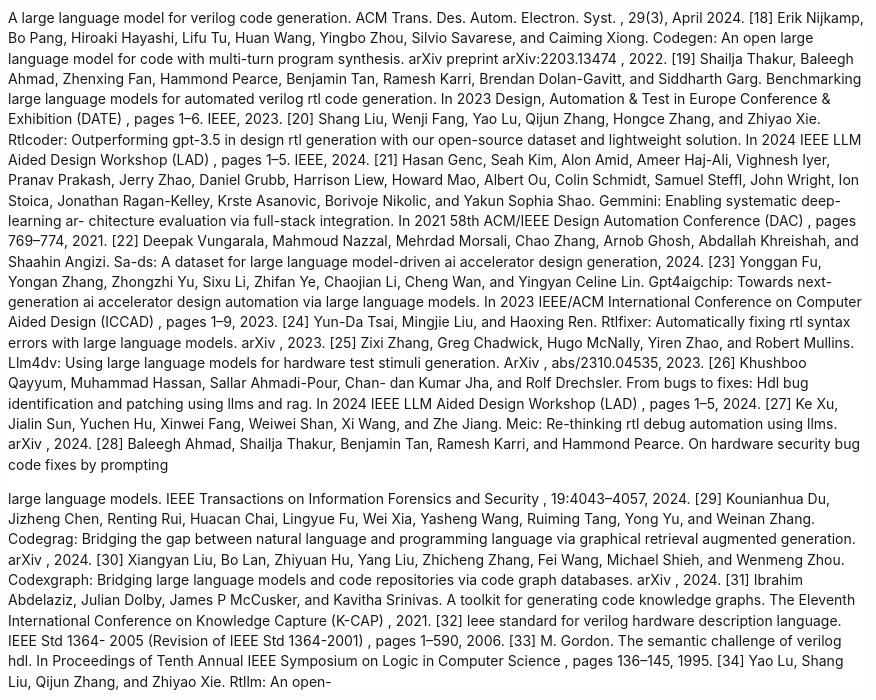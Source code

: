 A large language model for verilog code generation. ACM Trans. Des.
Autom. Electron. Syst. , 29(3), April 2024.
[18] Erik Nijkamp, Bo Pang, Hiroaki Hayashi, Lifu Tu, Huan Wang, Yingbo
Zhou, Silvio Savarese, and Caiming Xiong. Codegen: An open large
language model for code with multi-turn program synthesis. arXiv
preprint arXiv:2203.13474 , 2022.
[19] Shailja Thakur, Baleegh Ahmad, Zhenxing Fan, Hammond Pearce,
Benjamin Tan, Ramesh Karri, Brendan Dolan-Gavitt, and Siddharth
Garg. Benchmarking large language models for automated verilog
rtl code generation. In 2023 Design, Automation & Test in Europe
Conference & Exhibition (DATE) , pages 1–6. IEEE, 2023.
[20] Shang Liu, Wenji Fang, Yao Lu, Qijun Zhang, Hongce Zhang, and
Zhiyao Xie. Rtlcoder: Outperforming gpt-3.5 in design rtl generation
with our open-source dataset and lightweight solution. In 2024 IEEE
LLM Aided Design Workshop (LAD) , pages 1–5. IEEE, 2024.
[21] Hasan Genc, Seah Kim, Alon Amid, Ameer Haj-Ali, Vighnesh Iyer,
Pranav Prakash, Jerry Zhao, Daniel Grubb, Harrison Liew, Howard
Mao, Albert Ou, Colin Schmidt, Samuel Steffl, John Wright, Ion
Stoica, Jonathan Ragan-Kelley, Krste Asanovic, Borivoje Nikolic, and
Yakun Sophia Shao. Gemmini: Enabling systematic deep-learning ar-
chitecture evaluation via full-stack integration. In 2021 58th ACM/IEEE
Design Automation Conference (DAC) , pages 769–774, 2021.
[22] Deepak Vungarala, Mahmoud Nazzal, Mehrdad Morsali, Chao Zhang,
Arnob Ghosh, Abdallah Khreishah, and Shaahin Angizi. Sa-ds: A dataset
for large language model-driven ai accelerator design generation, 2024.
[23] Yonggan Fu, Yongan Zhang, Zhongzhi Yu, Sixu Li, Zhifan Ye, Chaojian
Li, Cheng Wan, and Yingyan Celine Lin. Gpt4aigchip: Towards
next-generation ai accelerator design automation via large language
models. In 2023 IEEE/ACM International Conference on Computer
Aided Design (ICCAD) , pages 1–9, 2023.
[24] Yun-Da Tsai, Mingjie Liu, and Haoxing Ren. Rtlfixer: Automatically
fixing rtl syntax errors with large language models. arXiv , 2023.
[25] Zixi Zhang, Greg Chadwick, Hugo McNally, Yiren Zhao, and Robert
Mullins. Llm4dv: Using large language models for hardware test stimuli
generation. ArXiv , abs/2310.04535, 2023.
[26] Khushboo Qayyum, Muhammad Hassan, Sallar Ahmadi-Pour, Chan-
dan Kumar Jha, and Rolf Drechsler. From bugs to fixes: Hdl bug
identification and patching using llms and rag. In 2024 IEEE LLM
Aided Design Workshop (LAD) , pages 1–5, 2024.
[27] Ke Xu, Jialin Sun, Yuchen Hu, Xinwei Fang, Weiwei Shan, Xi Wang,
and Zhe Jiang. Meic: Re-thinking rtl debug automation using llms.
arXiv , 2024.
[28] Baleegh Ahmad, Shailja Thakur, Benjamin Tan, Ramesh Karri, and
Hammond Pearce. On hardware security bug code fixes by prompting

large language models. IEEE Transactions on Information Forensics
and Security , 19:4043–4057, 2024.
[29] Kounianhua Du, Jizheng Chen, Renting Rui, Huacan Chai, Lingyue Fu,
Wei Xia, Yasheng Wang, Ruiming Tang, Yong Yu, and Weinan Zhang.
Codegrag: Bridging the gap between natural language and programming
language via graphical retrieval augmented generation. arXiv , 2024.
[30] Xiangyan Liu, Bo Lan, Zhiyuan Hu, Yang Liu, Zhicheng Zhang, Fei
Wang, Michael Shieh, and Wenmeng Zhou. Codexgraph: Bridging large
language models and code repositories via code graph databases. arXiv ,
2024.
[31] Ibrahim Abdelaziz, Julian Dolby, James P McCusker, and Kavitha
Srinivas. A toolkit for generating code knowledge graphs. The Eleventh
International Conference on Knowledge Capture (K-CAP) , 2021.
[32] Ieee standard for verilog hardware description language. IEEE Std 1364-
2005 (Revision of IEEE Std 1364-2001) , pages 1–590, 2006.
[33] M. Gordon. The semantic challenge of verilog hdl. In Proceedings of
Tenth Annual IEEE Symposium on Logic in Computer Science , pages
136–145, 1995.
[34] Yao Lu, Shang Liu, Qijun Zhang, and Zhiyao Xie. Rtllm: An open-